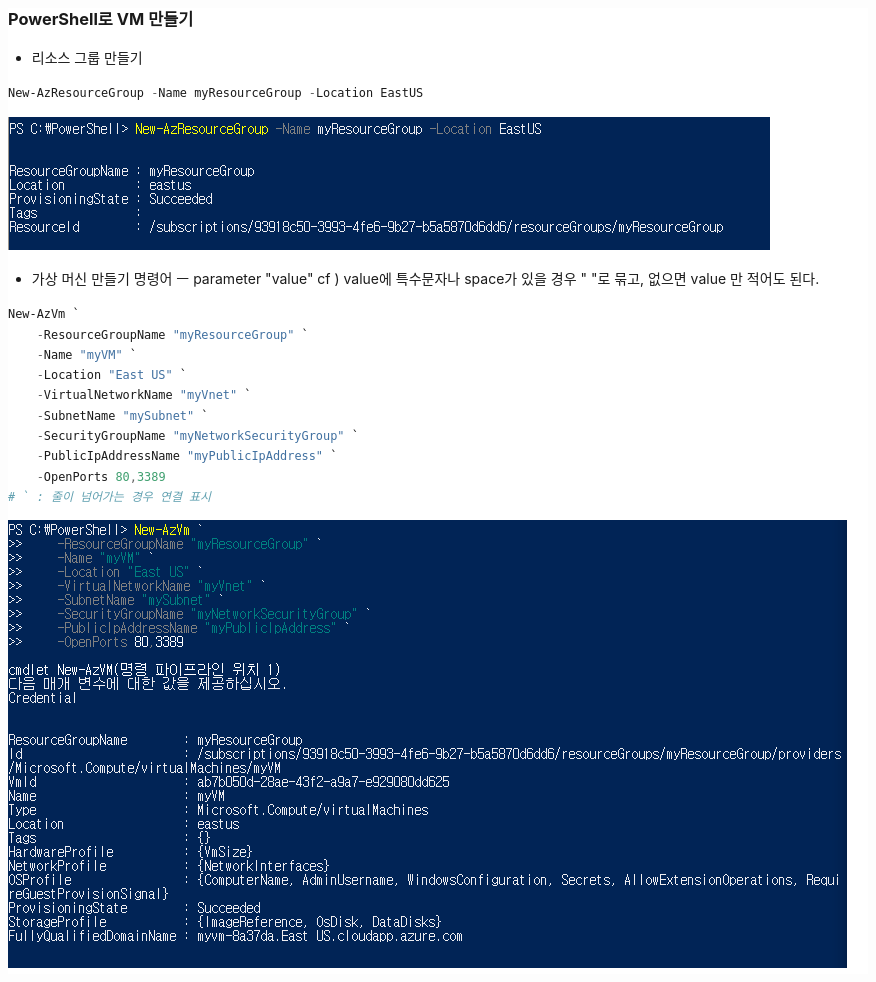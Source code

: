 

### PowerShell로 VM 만들기

- 리소스 그룹 만들기
``` PowerShell  
New-AzResourceGroup -Name myResourceGroup -Location EastUS
```
![image-20191210111235540](image/image-20191210111235540.png)

- 가상 머신 만들기
  명령어
           ㅡ parameter "value"
  cf ) value에 특수문자나 space가 있을 경우 " "로 묶고, 없으면 value 만 적어도 된다.

``` PowerShell
New-AzVm `
    -ResourceGroupName "myResourceGroup" `
    -Name "myVM" `
    -Location "East US" `
    -VirtualNetworkName "myVnet" `
    -SubnetName "mySubnet" `
    -SecurityGroupName "myNetworkSecurityGroup" `
    -PublicIpAddressName "myPublicIpAddress" `
    -OpenPorts 80,3389
# ` : 줄이 넘어가는 경우 연결 표시
```

![image-20191210130456414](image/image-20191210130456414.png)